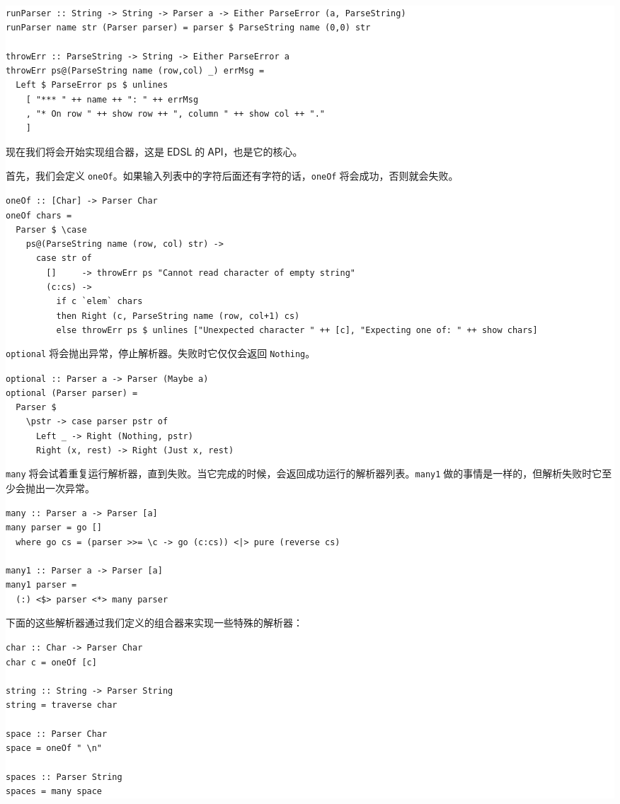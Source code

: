 ```
runParser :: String -> String -> Parser a -> Either ParseError (a, ParseString)
runParser name str (Parser parser) = parser $ ParseString name (0,0) str

throwErr :: ParseString -> String -> Either ParseError a
throwErr ps@(ParseString name (row,col) _) errMsg =
  Left $ ParseError ps $ unlines
    [ "*** " ++ name ++ ": " ++ errMsg
    , "* On row " ++ show row ++ ", column " ++ show col ++ "."
    ]

```

现在我们将会开始实现组合器，这是 EDSL 的 API，也是它的核心。

首先，我们会定义 `oneOf`。如果输入列表中的字符后面还有字符的话，`oneOf` 将会成功，否则就会失败。

```
oneOf :: [Char] -> Parser Char
oneOf chars =
  Parser $ \case
    ps@(ParseString name (row, col) str) ->
      case str of
        []     -> throwErr ps "Cannot read character of empty string"
        (c:cs) ->
          if c `elem` chars
          then Right (c, ParseString name (row, col+1) cs)
          else throwErr ps $ unlines ["Unexpected character " ++ [c], "Expecting one of: " ++ show chars]
```

`optional` 将会抛出异常，停止解析器。失败时它仅仅会返回 `Nothing`。

```
optional :: Parser a -> Parser (Maybe a)
optional (Parser parser) =
  Parser $
    \pstr -> case parser pstr of
      Left _ -> Right (Nothing, pstr)
      Right (x, rest) -> Right (Just x, rest)
```

`many` 将会试着重复运行解析器，直到失败。当它完成的时候，会返回成功运行的解析器列表。`many1` 做的事情是一样的，但解析失败时它至少会抛出一次异常。

```
many :: Parser a -> Parser [a]
many parser = go []
  where go cs = (parser >>= \c -> go (c:cs)) <|> pure (reverse cs)

many1 :: Parser a -> Parser [a]
many1 parser =
  (:) <$> parser <*> many parser
```

下面的这些解析器通过我们定义的组合器来实现一些特殊的解析器：

```
char :: Char -> Parser Char
char c = oneOf [c]

string :: String -> Parser String
string = traverse char

space :: Parser Char
space = oneOf " \n"

spaces :: Parser String
spaces = many space

```